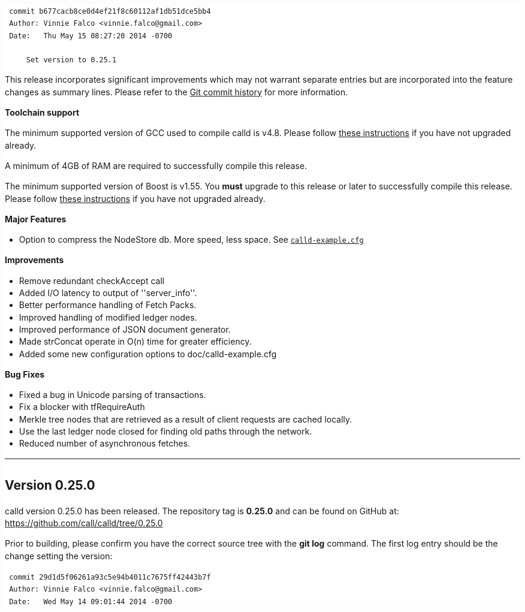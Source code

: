      commit b677cacb8ce0d4ef21f8c60112af1db51dce5bb4
     Author: Vinnie Falco <vinnie.falco@gmail.com>
     Date:   Thu May 15 08:27:20 2014 -0700

         Set version to 0.25.1

This release incorporates significant improvements which may not warrant separate entries but are incorporated into the feature changes as summary lines.  Please refer to the [Git commit history](https://github.com/call/calld/commits/develop) for more information.

**Toolchain support**

The minimum supported version of GCC used to compile calld is v4.8.  Please follow [these instructions](https://wiki.call.com/Ubuntu_build_instructions#Ubuntu_versions_older_than_13.10_:_Install_gcc_4.8) if you have not upgraded already.

A minimum of 4GB of RAM are required to successfully compile this release.

The minimum supported version of Boost is v1.55.  You **must** upgrade to this release or later to successfully compile this release.  Please follow [these instructions](https://wiki.call.com/Ubuntu_build_instructions#Install_Boost) if you have not upgraded already.

**Major Features**

* Option to compress the NodeStore db. More speed, less space. See [`calld-example.cfg`](https://github.com/call/calld/blob/0.25.1/doc/calld-example.cfg#L691)

**Improvements**

* Remove redundant checkAccept call
* Added I/O latency to output of ''server_info''.
* Better performance handling of Fetch Packs.
* Improved handling of modified ledger nodes.
* Improved performance of JSON document generator.
* Made strConcat operate in O(n) time for greater efficiency.
* Added some new configuration options to doc/calld-example.cfg

**Bug Fixes**

* Fixed a bug in Unicode parsing of transactions.
* Fix a blocker with tfRequireAuth
* Merkle tree nodes that are retrieved as a result of client requests are cached locally.
* Use the last ledger node closed for finding old paths through the network.
* Reduced number of asynchronous fetches.


-----------------------------------------------------------

## Version 0.25.0

calld version 0.25.0 has been released. The repository tag is **0.25.0** and can be found on GitHub at: <https://github.com/call/calld/tree/0.25.0>

Prior to building, please confirm you have the correct source tree with the **git log** command. The first log entry should be the change setting the version:

     commit 29d1d5f06261a93c5e94b4011c7675ff42443b7f
     Author: Vinnie Falco <vinnie.falco@gmail.com>
     Date:   Wed May 14 09:01:44 2014 -0700
